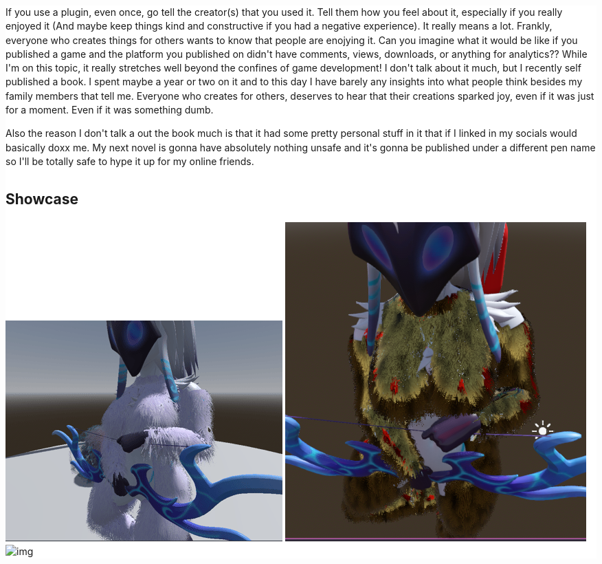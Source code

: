 If you use a plugin, even once, go tell the creator(s) that you used it. Tell them how you feel about it, especially if you really enjoyed it (And maybe keep things kind and constructive if you had a negative experience). It really means a lot. Frankly, everyone who creates things for others wants to know that people are enojying it. Can you imagine what it would be like if you published a game and the platform you published on didn't have comments, views, downloads, or anything for analytics??
While I'm on this topic, it really stretches well beyond the confines of game development! I don't talk about it much, but I recently self published a book. I spent maybe a year or two on it and to this day I have barely any insights into what people think besides my family members that tell me. Everyone who creates for others, deserves to hear that their creations sparked joy, even if it was just for a moment. Even if it was something dumb.

Also the reason I don't talk a out the book much is that it had some pretty personal stuff in it that if I linked in my socials would basically doxx me. My next novel is gonna have absolutely nothing unsafe and it's gonna be published under a different pen name so I'll be totally safe to hype it up for my online friends.


## Showcase


![img](/images/shell-fur-plugin/fuzzy.gif)
![img](/images/shell-fur-plugin/demo_pbr.png)
![img](/images/shell-fur-plugin/demo_physics.gif)